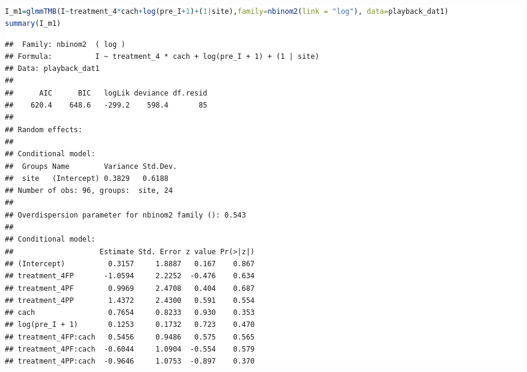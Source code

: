 ``` r
I_m1=glmmTMB(I~treatment_4*cach+log(pre_I+1)+(1|site),family=nbinom2(link = "log"), data=playback_dat1)
summary(I_m1)
```

    ##  Family: nbinom2  ( log )
    ## Formula:          I ~ treatment_4 * cach + log(pre_I + 1) + (1 | site)
    ## Data: playback_dat1
    ## 
    ##      AIC      BIC   logLik deviance df.resid 
    ##    620.4    648.6   -299.2    598.4       85 
    ## 
    ## Random effects:
    ## 
    ## Conditional model:
    ##  Groups Name        Variance Std.Dev.
    ##  site   (Intercept) 0.3829   0.6188  
    ## Number of obs: 96, groups:  site, 24
    ## 
    ## Overdispersion parameter for nbinom2 family (): 0.543 
    ## 
    ## Conditional model:
    ##                    Estimate Std. Error z value Pr(>|z|)
    ## (Intercept)          0.3157     1.8887   0.167    0.867
    ## treatment_4FP       -1.0594     2.2252  -0.476    0.634
    ## treatment_4PF        0.9969     2.4708   0.404    0.687
    ## treatment_4PP        1.4372     2.4300   0.591    0.554
    ## cach                 0.7654     0.8233   0.930    0.353
    ## log(pre_I + 1)       0.1253     0.1732   0.723    0.470
    ## treatment_4FP:cach   0.5456     0.9486   0.575    0.565
    ## treatment_4PF:cach  -0.6044     1.0904  -0.554    0.579
    ## treatment_4PP:cach  -0.9646     1.0753  -0.897    0.370
